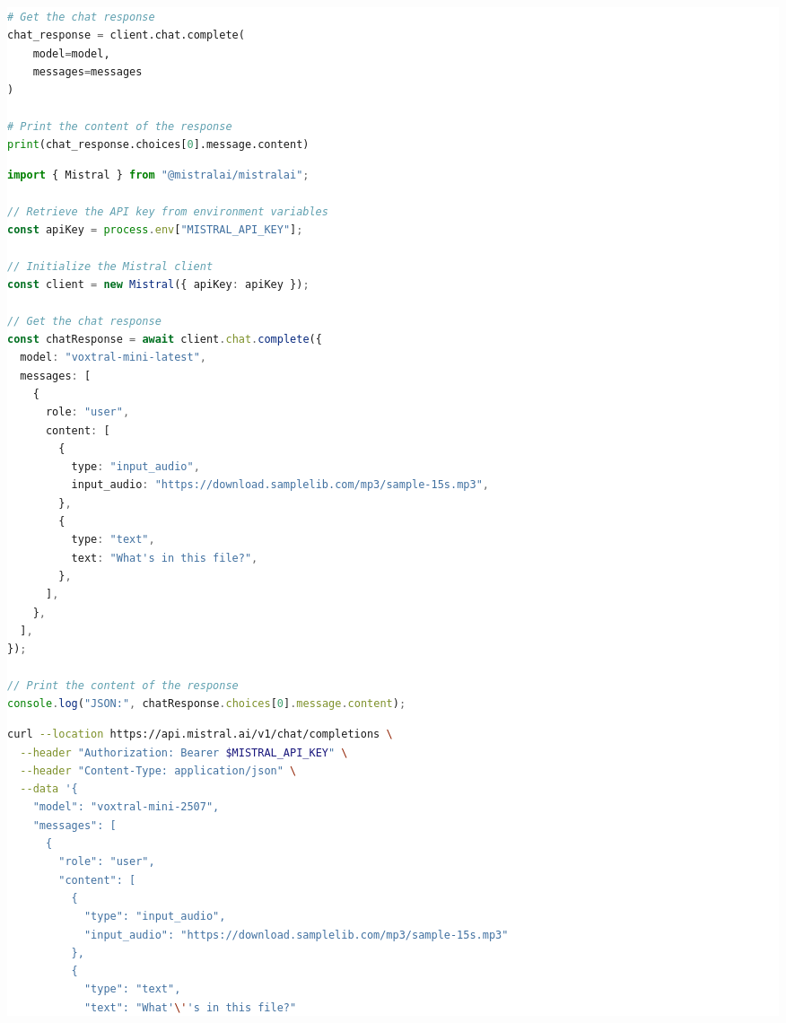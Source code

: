 ```python
# Get the chat response
chat_response = client.chat.complete(
    model=model,
    messages=messages
)

# Print the content of the response
print(chat_response.choices[0].message.content)
```
  </TabItem>
  <TabItem value="typescript" label="typescript">

```typescript
import { Mistral } from "@mistralai/mistralai";

// Retrieve the API key from environment variables
const apiKey = process.env["MISTRAL_API_KEY"];

// Initialize the Mistral client
const client = new Mistral({ apiKey: apiKey });

// Get the chat response
const chatResponse = await client.chat.complete({
  model: "voxtral-mini-latest",
  messages: [
    {
      role: "user",
      content: [
        {
          type: "input_audio",
          input_audio: "https://download.samplelib.com/mp3/sample-15s.mp3",
        },
        {
          type: "text",
          text: "What's in this file?",
        },
      ],
    },
  ],
});

// Print the content of the response
console.log("JSON:", chatResponse.choices[0].message.content);
```

  </TabItem>
  <TabItem value="curl" label="curl" default>

```bash
curl --location https://api.mistral.ai/v1/chat/completions \
  --header "Authorization: Bearer $MISTRAL_API_KEY" \
  --header "Content-Type: application/json" \
  --data '{
    "model": "voxtral-mini-2507",
    "messages": [
      {
        "role": "user",
        "content": [
          {
            "type": "input_audio",
            "input_audio": "https://download.samplelib.com/mp3/sample-15s.mp3"
          },
          {
            "type": "text",
            "text": "What'\''s in this file?"
```